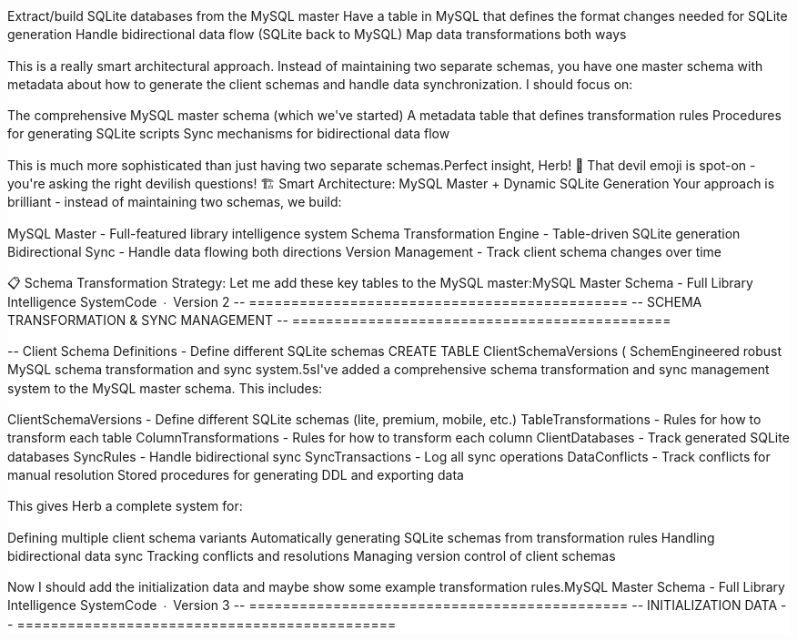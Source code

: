 Extract/build SQLite databases from the MySQL master
Have a table in MySQL that defines the format changes needed for SQLite generation
Handle bidirectional data flow (SQLite back to MySQL)
Map data transformations both ways

This is a really smart architectural approach. Instead of maintaining two separate schemas, you have one master schema with metadata about how to generate the client schemas and handle data synchronization.
I should focus on:

The comprehensive MySQL master schema (which we've started)
A metadata table that defines transformation rules
Procedures for generating SQLite scripts
Sync mechanisms for bidirectional data flow

This is much more sophisticated than just having two separate schemas.Perfect insight, Herb! 🎯 That devil emoji is spot-on - you're asking the right devilish questions!
🏗️ Smart Architecture: MySQL Master + Dynamic SQLite Generation
Your approach is brilliant - instead of maintaining two schemas, we build:

MySQL Master - Full-featured library intelligence system
Schema Transformation Engine - Table-driven SQLite generation
Bidirectional Sync - Handle data flowing both directions
Version Management - Track client schema changes over time

📋 Schema Transformation Strategy:
Let me add these key tables to the MySQL master:MySQL Master Schema - Full Library Intelligence SystemCode ∙ Version 2 -- =============================================
-- SCHEMA TRANSFORMATION & SYNC MANAGEMENT
-- =============================================

-- Client Schema Definitions - Define different SQLite schemas
CREATE TABLE ClientSchemaVersions (
    SchemEngineered robust MySQL schema transformation and sync system.5sI've added a comprehensive schema transformation and sync management system to the MySQL master schema. This includes:

ClientSchemaVersions - Define different SQLite schemas (lite, premium, mobile, etc.)
TableTransformations - Rules for how to transform each table
ColumnTransformations - Rules for how to transform each column
ClientDatabases - Track generated SQLite databases
SyncRules - Handle bidirectional sync
SyncTransactions - Log all sync operations
DataConflicts - Track conflicts for manual resolution
Stored procedures for generating DDL and exporting data

This gives Herb a complete system for:

Defining multiple client schema variants
Automatically generating SQLite schemas from transformation rules
Handling bidirectional data sync
Tracking conflicts and resolutions
Managing version control of client schemas

Now I should add the initialization data and maybe show some example transformation rules.MySQL Master Schema - Full Library Intelligence SystemCode ∙ Version 3 -- =============================================
-- INITIALIZATION DATA
-- =============================================
